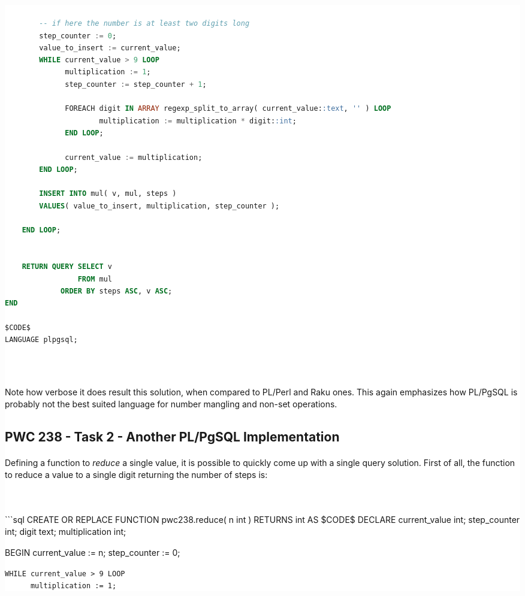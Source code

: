 ```sql

		-- if here the number is at least two digits long
		step_counter := 0;
		value_to_insert := current_value;
		WHILE current_value > 9 LOOP
		      multiplication := 1;
		      step_counter := step_counter + 1;

		      FOREACH digit IN ARRAY regexp_split_to_array( current_value::text, '' ) LOOP
		      	      multiplication := multiplication * digit::int;
		      END LOOP;

		      current_value := multiplication;
		END LOOP;

		INSERT INTO mul( v, mul, steps )
		VALUES( value_to_insert, multiplication, step_counter );

	END LOOP;


	RETURN QUERY SELECT v
	       	     FROM mul
		     ORDER BY steps ASC, v ASC;
END

$CODE$
LANGUAGE plpgsql;

```
<br/>
<br/>


Note how verbose it does result this solution, when compared to PL/Perl and Raku ones. This again emphasizes how PL/PgSQL is probably not the best suited language for number mangling and non-set operations.




<a name="task2plpgsql_b"></a>
## PWC 238 - Task 2 - Another PL/PgSQL Implementation

Defining a function to *reduce* a single value, it is possible to quickly come up with a single query solution.
First of all, the function to reduce a value to a single digit returning the number of steps is:

<br/>
<br/>
```sql
CREATE OR REPLACE FUNCTION pwc238.reduce( n int )
RETURNS int
AS $CODE$
DECLARE
	current_value int;
	step_counter  int;
	digit text;
	multiplication int;

BEGIN
	current_value := n;
	step_counter  := 0;

	WHILE current_value > 9 LOOP
	      multiplication := 1;
```